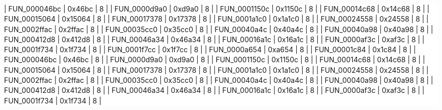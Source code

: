| FUN_000046bc | 0x46bc | 8 |
| FUN_0000d9a0 | 0xd9a0 | 8 |
| FUN_0001150c | 0x1150c | 8 |
| FUN_00014c68 | 0x14c68 | 8 |
| FUN_00015064 | 0x15064 | 8 |
| FUN_00017378 | 0x17378 | 8 |
| FUN_0001a1c0 | 0x1a1c0 | 8 |
| FUN_00024558 | 0x24558 | 8 |
| FUN_0002ffac | 0x2ffac | 8 |
| FUN_00035cc0 | 0x35cc0 | 8 |
| FUN_00040a4c | 0x40a4c | 8 |
| FUN_00040a98 | 0x40a98 | 8 |
| FUN_000412d8 | 0x412d8 | 8 |
| FUN_00046a34 | 0x46a34 | 8 |
| FUN_00016a1c | 0x16a1c | 8 |
| FUN_0000af3c | 0xaf3c | 8 |
| FUN_0001f734 | 0x1f734 | 8 |
| FUN_0001f7cc | 0x1f7cc | 8 |
| FUN_0000a654 | 0xa654 | 8 |
| FUN_00001c84 | 0x1c84 | 8 |
| FUN_000046bc | 0x46bc | 8 |
| FUN_0000d9a0 | 0xd9a0 | 8 |
| FUN_0001150c | 0x1150c | 8 |
| FUN_00014c68 | 0x14c68 | 8 |
| FUN_00015064 | 0x15064 | 8 |
| FUN_00017378 | 0x17378 | 8 |
| FUN_0001a1c0 | 0x1a1c0 | 8 |
| FUN_00024558 | 0x24558 | 8 |
| FUN_0002ffac | 0x2ffac | 8 |
| FUN_00035cc0 | 0x35cc0 | 8 |
| FUN_00040a4c | 0x40a4c | 8 |
| FUN_00040a98 | 0x40a98 | 8 |
| FUN_000412d8 | 0x412d8 | 8 |
| FUN_00046a34 | 0x46a34 | 8 |
| FUN_00016a1c | 0x16a1c | 8 |
| FUN_0000af3c | 0xaf3c | 8 |
| FUN_0001f734 | 0x1f734 | 8 |